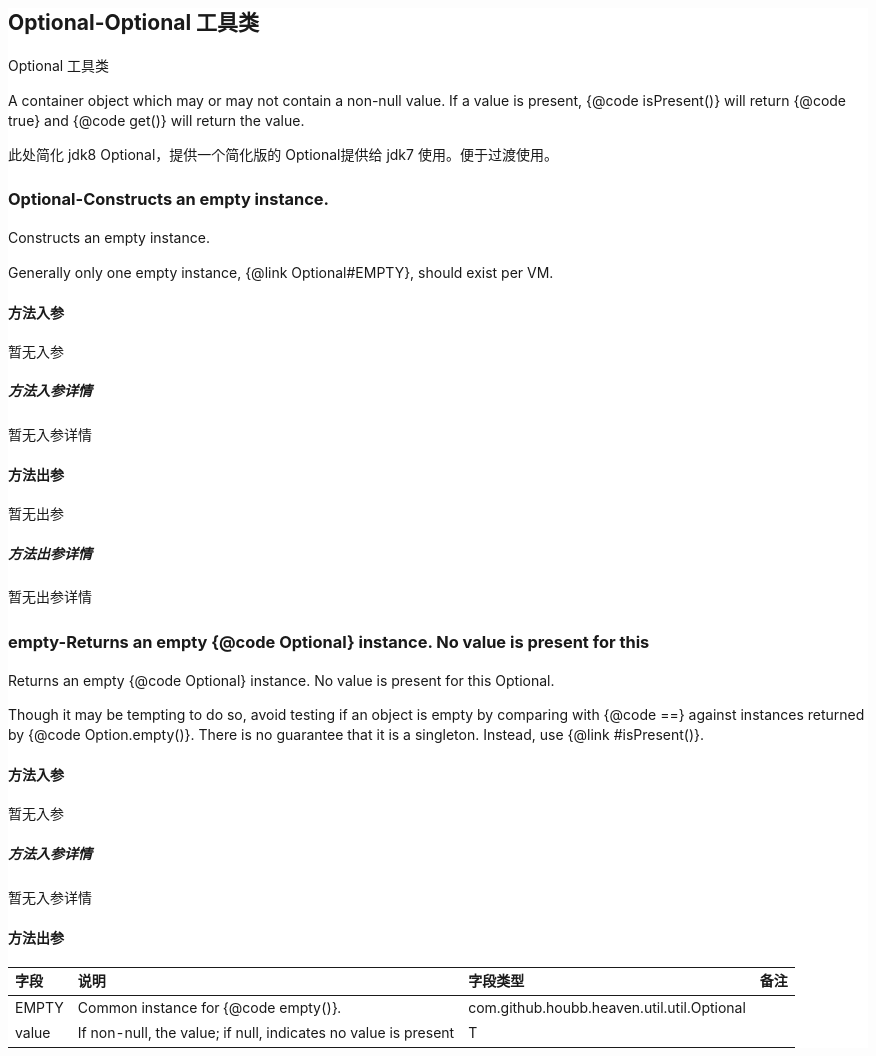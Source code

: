 ## Optional-Optional 工具类

Optional 工具类

A container object which may or may not contain a non-null value.
If a value is present, {@code isPresent()} will return {@code true} and
{@code get()} will return the value.

此处简化 jdk8 Optional，提供一个简化版的 Optional提供给 jdk7 使用。便于过渡使用。

### Optional-Constructs an empty instance.

Constructs an empty instance.

Generally only one empty instance, {@link Optional#EMPTY},
should exist per VM.

#### 方法入参

暂无入参

##### 方法入参详情

暂无入参详情

#### 方法出参

暂无出参

##### 方法出参详情

暂无出参详情

### empty-Returns an empty {@code Optional} instance.  No value is present for this

Returns an empty {@code Optional} instance.  No value is present for this
Optional.

Though it may be tempting to do so, avoid testing if an object
is empty by comparing with {@code ==} against instances returned by
{@code Option.empty()}. There is no guarantee that it is a singleton.
Instead, use {@link #isPresent()}.

#### 方法入参

暂无入参

##### 方法入参详情

暂无入参详情

#### 方法出参

| 字段 | 说明 | 字段类型 | 备注 |
|:---|:---|:---|:---|
| EMPTY | Common instance for {@code empty()}. | com.github.houbb.heaven.util.util.Optional |   |
| value | If non-null, the value; if null, indicates no value is present | T |   |
